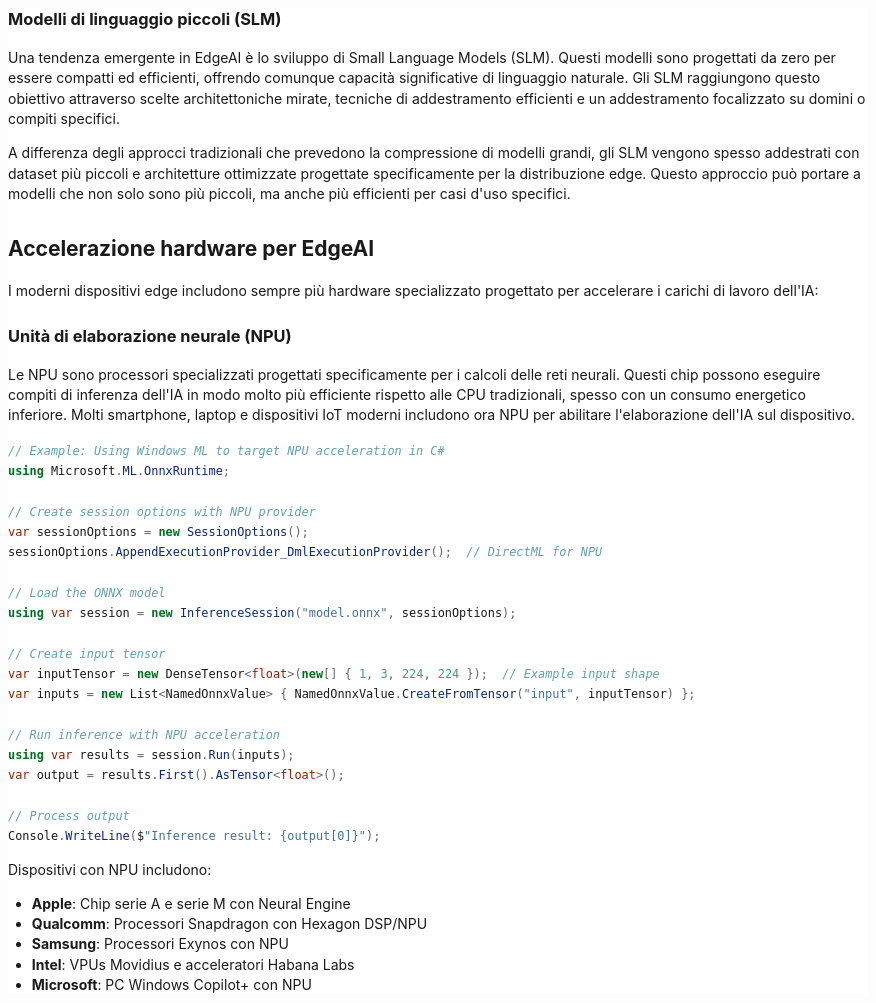 ### Modelli di linguaggio piccoli (SLM)

Una tendenza emergente in EdgeAI è lo sviluppo di Small Language Models (SLM). Questi modelli sono progettati da zero per essere compatti ed efficienti, offrendo comunque capacità significative di linguaggio naturale. Gli SLM raggiungono questo obiettivo attraverso scelte architettoniche mirate, tecniche di addestramento efficienti e un addestramento focalizzato su domini o compiti specifici.

A differenza degli approcci tradizionali che prevedono la compressione di modelli grandi, gli SLM vengono spesso addestrati con dataset più piccoli e architetture ottimizzate progettate specificamente per la distribuzione edge. Questo approccio può portare a modelli che non solo sono più piccoli, ma anche più efficienti per casi d'uso specifici.

## Accelerazione hardware per EdgeAI

I moderni dispositivi edge includono sempre più hardware specializzato progettato per accelerare i carichi di lavoro dell'IA:

### Unità di elaborazione neurale (NPU)

Le NPU sono processori specializzati progettati specificamente per i calcoli delle reti neurali. Questi chip possono eseguire compiti di inferenza dell'IA in modo molto più efficiente rispetto alle CPU tradizionali, spesso con un consumo energetico inferiore. Molti smartphone, laptop e dispositivi IoT moderni includono ora NPU per abilitare l'elaborazione dell'IA sul dispositivo.

```csharp
// Example: Using Windows ML to target NPU acceleration in C#
using Microsoft.ML.OnnxRuntime;

// Create session options with NPU provider
var sessionOptions = new SessionOptions();
sessionOptions.AppendExecutionProvider_DmlExecutionProvider();  // DirectML for NPU

// Load the ONNX model
using var session = new InferenceSession("model.onnx", sessionOptions);

// Create input tensor
var inputTensor = new DenseTensor<float>(new[] { 1, 3, 224, 224 });  // Example input shape
var inputs = new List<NamedOnnxValue> { NamedOnnxValue.CreateFromTensor("input", inputTensor) };

// Run inference with NPU acceleration
using var results = session.Run(inputs);
var output = results.First().AsTensor<float>();

// Process output
Console.WriteLine($"Inference result: {output[0]}");
```

Dispositivi con NPU includono:

- **Apple**: Chip serie A e serie M con Neural Engine
- **Qualcomm**: Processori Snapdragon con Hexagon DSP/NPU
- **Samsung**: Processori Exynos con NPU
- **Intel**: VPUs Movidius e acceleratori Habana Labs
- **Microsoft**: PC Windows Copilot+ con NPU
